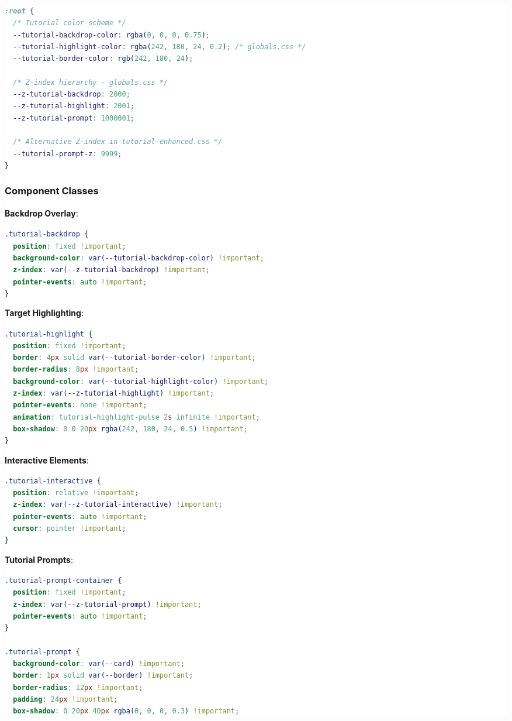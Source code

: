 ```css
:root {
  /* Tutorial color scheme */
  --tutorial-backdrop-color: rgba(0, 0, 0, 0.75);
  --tutorial-highlight-color: rgba(242, 180, 24, 0.2); /* globals.css */
  --tutorial-border-color: rgb(242, 180, 24);
  
  /* Z-index hierarchy - globals.css */
  --z-tutorial-backdrop: 2000;
  --z-tutorial-highlight: 2001;
  --z-tutorial-prompt: 1000001;
  
  /* Alternative Z-index in tutorial-enhanced.css */
  --tutorial-prompt-z: 9999;
}
```

### Component Classes

**Backdrop Overlay**:
```css
.tutorial-backdrop {
  position: fixed !important;
  background-color: var(--tutorial-backdrop-color) !important;
  z-index: var(--z-tutorial-backdrop) !important;
  pointer-events: auto !important;
}
```

**Target Highlighting**:
```css
.tutorial-highlight {
  position: fixed !important;
  border: 4px solid var(--tutorial-border-color) !important;
  border-radius: 8px !important;
  background-color: var(--tutorial-highlight-color) !important;
  z-index: var(--z-tutorial-highlight) !important;
  pointer-events: none !important;
  animation: tutorial-highlight-pulse 2s infinite !important;
  box-shadow: 0 0 20px rgba(242, 180, 24, 0.5) !important;
}
```

**Interactive Elements**:
```css
.tutorial-interactive {
  position: relative !important;
  z-index: var(--z-tutorial-interactive) !important;
  pointer-events: auto !important;
  cursor: pointer !important;
}
```

**Tutorial Prompts**:
```css
.tutorial-prompt-container {
  position: fixed !important;
  z-index: var(--z-tutorial-prompt) !important;
  pointer-events: auto !important;
}

.tutorial-prompt {
  background-color: var(--card) !important;
  border: 1px solid var(--border) !important;
  border-radius: 12px !important;
  padding: 24px !important;
  box-shadow: 0 20px 40px rgba(0, 0, 0, 0.3) !important;
```